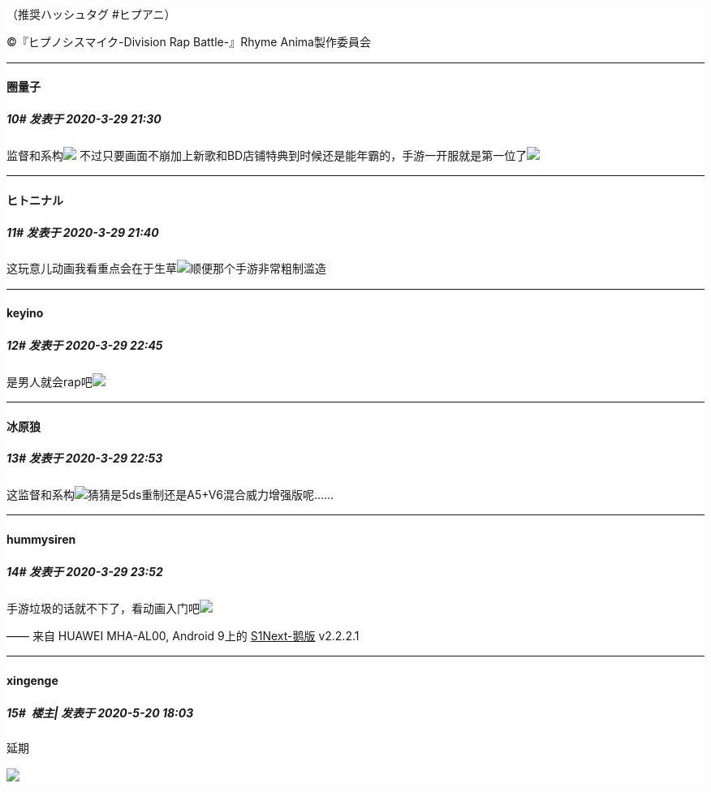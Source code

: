 （推奨ハッシュタグ #ヒプアニ）

©『ヒプノシスマイク-Division Rap Battle-』Rhyme Anima製作委員会

*****

####  圈量子  
##### 10#       发表于 2020-3-29 21:30

监督和系构<img src="https://static.saraba1st.com/image/smiley/face2017/067.png" referrerpolicy="no-referrer">
不过只要画面不崩加上新歌和BD店铺特典到时候还是能年霸的，手游一开服就是第一位了<img src="https://static.saraba1st.com/image/smiley/face2017/068.png" referrerpolicy="no-referrer">

*****

####  ヒトニナル  
##### 11#       发表于 2020-3-29 21:40

这玩意儿动画我看重点会在于生草<img src="https://static.saraba1st.com/image/smiley/face2017/067.png" referrerpolicy="no-referrer">顺便那个手游非常粗制滥造

*****

####  keyino  
##### 12#       发表于 2020-3-29 22:45

是男人就会rap吧<img src="https://static.saraba1st.com/image/smiley/face2017/067.png" referrerpolicy="no-referrer">

*****

####  冰原狼  
##### 13#       发表于 2020-3-29 22:53

这监督和系构<img src="https://static.saraba1st.com/image/smiley/face2017/068.png" referrerpolicy="no-referrer">猜猜是5ds重制还是A5+V6混合威力增强版呢……

*****

####  hummysiren  
##### 14#       发表于 2020-3-29 23:52

手游垃圾的话就不下了，看动画入门吧<img src="https://static.saraba1st.com/image/smiley/face2017/024.png" referrerpolicy="no-referrer">

—— 来自 HUAWEI MHA-AL00, Android 9上的 [S1Next-鹅版](https://github.com/ykrank/S1-Next/releases) v2.2.2.1

*****

####  xingenge  
##### 15#         楼主| 发表于 2020-5-20 18:03

延期

<img src="https://files.catbox.moe/vwk7li.jpg" referrerpolicy="no-referrer">
